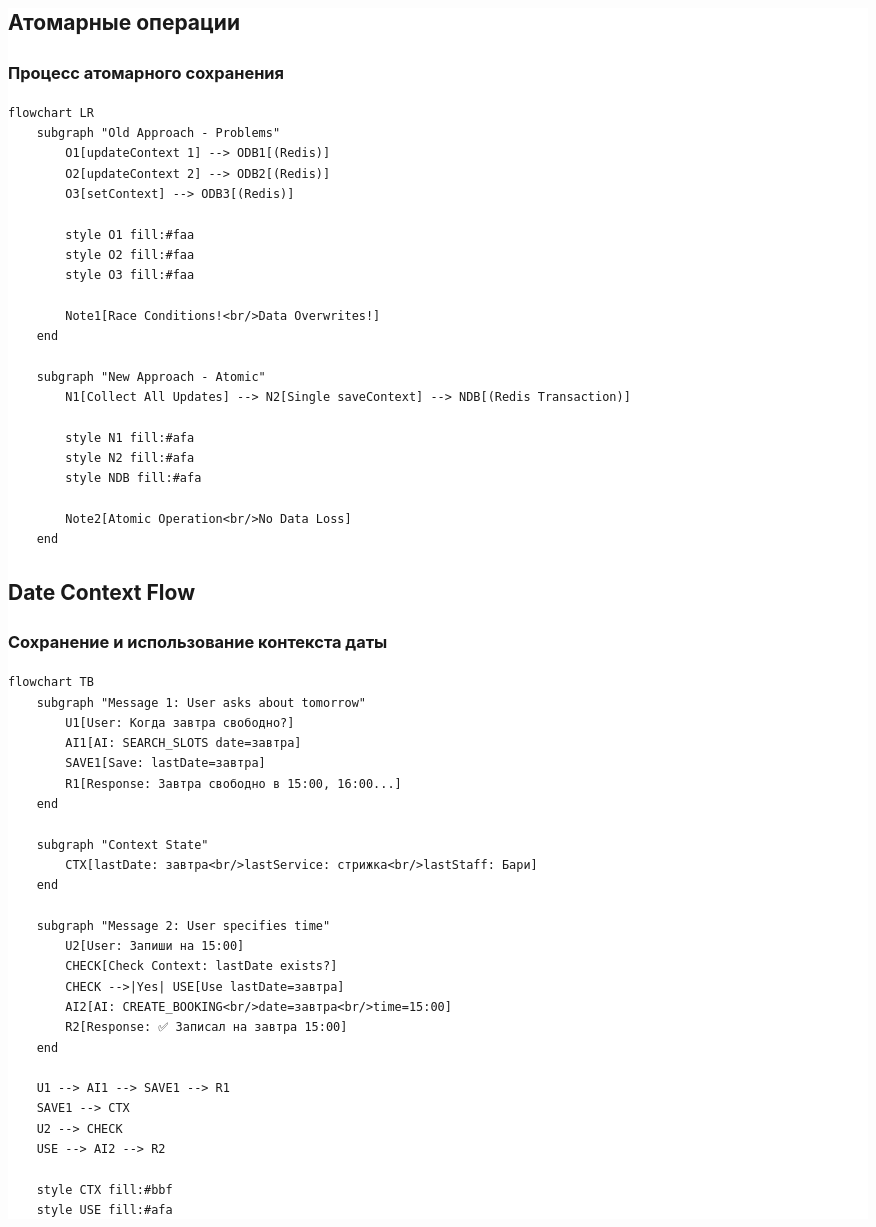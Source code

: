 ## Атомарные операции

### Процесс атомарного сохранения

```mermaid
flowchart LR
    subgraph "Old Approach - Problems"
        O1[updateContext 1] --> ODB1[(Redis)]
        O2[updateContext 2] --> ODB2[(Redis)]
        O3[setContext] --> ODB3[(Redis)]
        
        style O1 fill:#faa
        style O2 fill:#faa
        style O3 fill:#faa
        
        Note1[Race Conditions!<br/>Data Overwrites!]
    end
    
    subgraph "New Approach - Atomic"
        N1[Collect All Updates] --> N2[Single saveContext] --> NDB[(Redis Transaction)]
        
        style N1 fill:#afa
        style N2 fill:#afa
        style NDB fill:#afa
        
        Note2[Atomic Operation<br/>No Data Loss]
    end
```

## Date Context Flow

### Сохранение и использование контекста даты

```mermaid
flowchart TB
    subgraph "Message 1: User asks about tomorrow"
        U1[User: Когда завтра свободно?]
        AI1[AI: SEARCH_SLOTS date=завтра]
        SAVE1[Save: lastDate=завтра]
        R1[Response: Завтра свободно в 15:00, 16:00...]
    end
    
    subgraph "Context State"
        CTX[lastDate: завтра<br/>lastService: стрижка<br/>lastStaff: Бари]
    end
    
    subgraph "Message 2: User specifies time"
        U2[User: Запиши на 15:00]
        CHECK[Check Context: lastDate exists?]
        CHECK -->|Yes| USE[Use lastDate=завтра]
        AI2[AI: CREATE_BOOKING<br/>date=завтра<br/>time=15:00]
        R2[Response: ✅ Записал на завтра 15:00]
    end
    
    U1 --> AI1 --> SAVE1 --> R1
    SAVE1 --> CTX
    U2 --> CHECK
    USE --> AI2 --> R2
    
    style CTX fill:#bbf
    style USE fill:#afa
```
